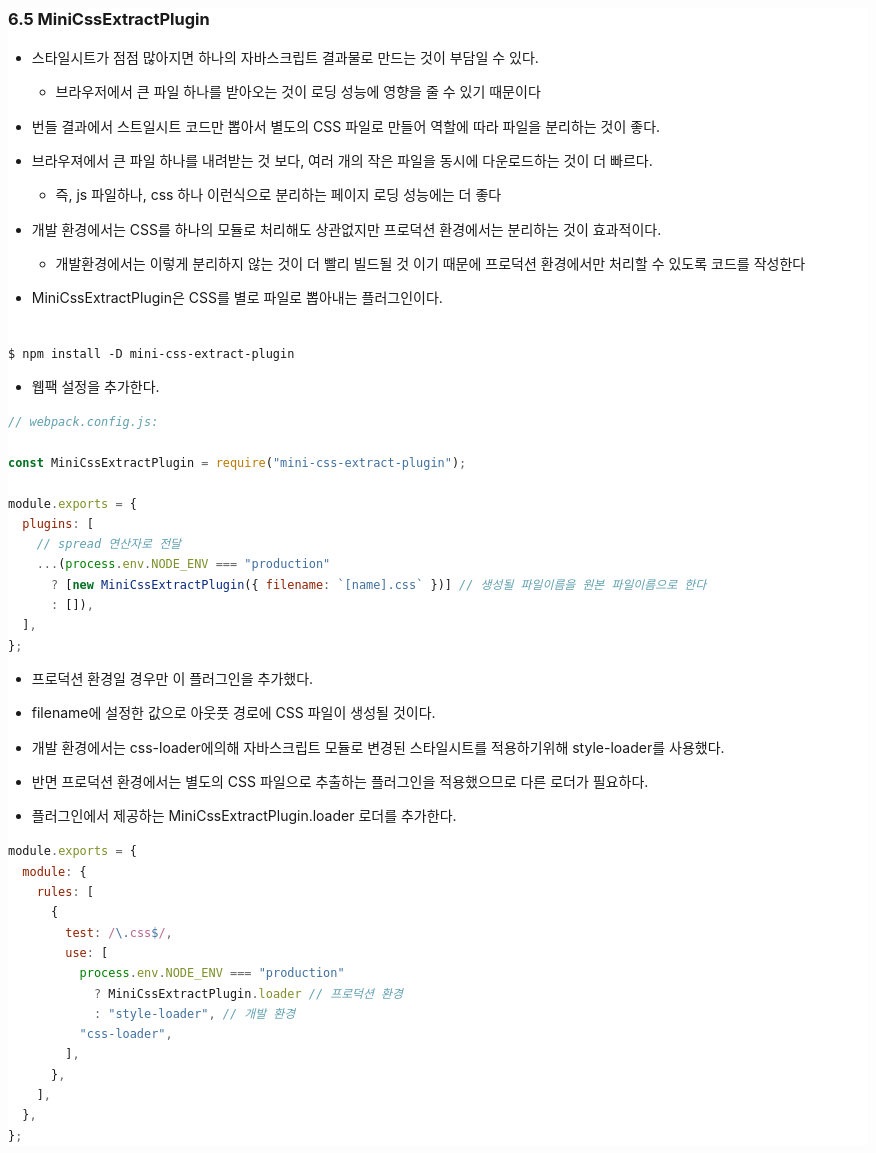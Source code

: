 ### 6.5 MiniCssExtractPlugin

- 스타일시트가 점점 많아지면 하나의 자바스크립트 결과물로 만드는 것이 부담일 수 있다.

  - 브라우저에서 큰 파일 하나를 받아오는 것이 로딩 성능에 영향을 줄 수 있기 때문이다

- 번들 결과에서 스트일시트 코드만 뽑아서 별도의 CSS 파일로 만들어 역할에 따라 파일을 분리하는 것이 좋다.

- 브라우져에서 큰 파일 하나를 내려받는 것 보다, 여러 개의 작은 파일을 동시에 다운로드하는 것이 더 빠르다.

  - 즉, js 파일하나, css 하나 이런식으로 분리하는 페이지 로딩 성능에는 더 좋다

- 개발 환경에서는 CSS를 하나의 모듈로 처리해도 상관없지만 프로덕션 환경에서는 분리하는 것이 효과적이다.

  - 개발환경에서는 이렇게 분리하지 않는 것이 더 빨리 빌드될 것 이기 때문에 프로덕션 환경에서만 처리할 수 있도록 코드를 작성한다

- MiniCssExtractPlugin은 CSS를 별로 파일로 뽑아내는 플러그인이다.

```shell

$ npm install -D mini-css-extract-plugin

```

- 웹팩 설정을 추가한다.

```js
// webpack.config.js:

const MiniCssExtractPlugin = require("mini-css-extract-plugin");

module.exports = {
  plugins: [
    // spread 연산자로 전달
    ...(process.env.NODE_ENV === "production"
      ? [new MiniCssExtractPlugin({ filename: `[name].css` })] // 생성될 파일이름을 원본 파일이름으로 한다
      : []),
  ],
};
```

- 프로덕션 환경일 경우만 이 플러그인을 추가했다.

- filename에 설정한 값으로 아웃풋 경로에 CSS 파일이 생성될 것이다.

- 개발 환경에서는 css-loader에의해 자바스크립트 모듈로 변경된 스타일시트를 적용하기위해 style-loader를 사용했다.

- 반면 프로덕션 환경에서는 별도의 CSS 파일으로 추출하는 플러그인을 적용했으므로 다른 로더가 필요하다.

- 플러그인에서 제공하는 MiniCssExtractPlugin.loader 로더를 추가한다.

```js
module.exports = {
  module: {
    rules: [
      {
        test: /\.css$/,
        use: [
          process.env.NODE_ENV === "production"
            ? MiniCssExtractPlugin.loader // 프로덕션 환경
            : "style-loader", // 개발 환경
          "css-loader",
        ],
      },
    ],
  },
};
```
